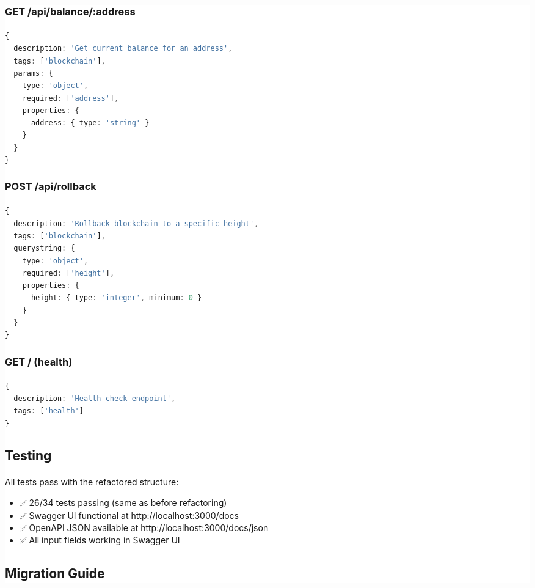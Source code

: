 ### GET /api/balance/:address

```typescript
{
  description: 'Get current balance for an address',
  tags: ['blockchain'],
  params: {
    type: 'object',
    required: ['address'],
    properties: {
      address: { type: 'string' }
    }
  }
}
```

### POST /api/rollback

```typescript
{
  description: 'Rollback blockchain to a specific height',
  tags: ['blockchain'],
  querystring: {
    type: 'object',
    required: ['height'],
    properties: {
      height: { type: 'integer', minimum: 0 }
    }
  }
}
```

### GET / (health)

```typescript
{
  description: 'Health check endpoint',
  tags: ['health']
}
```

## Testing

All tests pass with the refactored structure:

- ✅ 26/34 tests passing (same as before refactoring)
- ✅ Swagger UI functional at http://localhost:3000/docs
- ✅ OpenAPI JSON available at http://localhost:3000/docs/json
- ✅ All input fields working in Swagger UI

## Migration Guide
